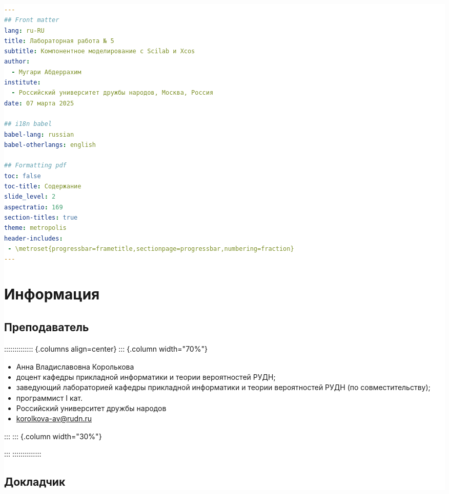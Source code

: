 ```yaml
---
## Front matter
lang: ru-RU
title: Лабораторная работа № 5
subtitle: Компонентное моделирование с Scilab и Xcos
author:
  - Мугари Абдеррахим
institute:
  - Российский университет дружбы народов, Москва, Россия
date: 07 марта 2025

## i18n babel
babel-lang: russian
babel-otherlangs: english

## Formatting pdf
toc: false
toc-title: Содержание
slide_level: 2
aspectratio: 169
section-titles: true
theme: metropolis
header-includes:
 - \metroset{progressbar=frametitle,sectionpage=progressbar,numbering=fraction}
---
```


# Информация

## Преподаватель 

:::::::::::::: {.columns align=center}
::: {.column width="70%"}

  * Анна Владиславовна Королькова
  * доцент кафедры прикладной информатики и теории вероятностей РУДН; 
  * заведующий лабораторией кафедры прикладной информатики и теории вероятностей РУДН (по совместительству); 
  *  программист I кат. 
  * Российский университет дружбы народов
  * [korolkova-av@rudn.ru](mailto:korolkova-av@rudn.ru)

:::
::: {.column width="30%"}


:::
::::::::::::::

## Докладчик
